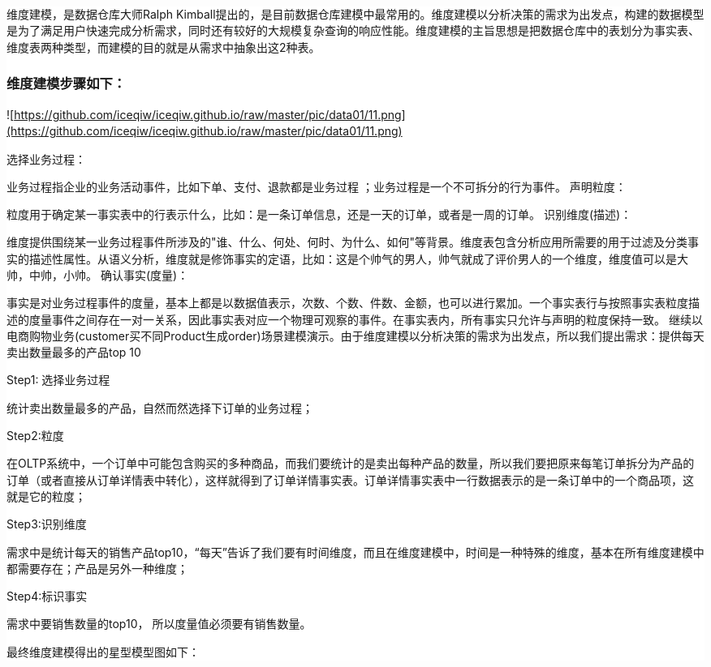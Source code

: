 维度建模，是数据仓库大师Ralph Kimball提出的，是目前数据仓库建模中最常用的。维度建模以分析决策的需求为出发点，构建的数据模型是为了满足用户快速完成分析需求，同时还有较好的大规模复杂查询的响应性能。维度建模的主旨思想是把数据仓库中的表划分为事实表、维度表两种类型，而建模的目的就是从需求中抽象出这2种表。

### 维度建模步骤如下：

![https://github.com/iceqiw/iceqiw.github.io/raw/master/pic/data01/11.png](https://github.com/iceqiw/iceqiw.github.io/raw/master/pic/data01/11.png)

选择业务过程：

业务过程指企业的业务活动事件，比如下单、支付、退款都是业务过程 ；业务过程是一个不可拆分的行为事件。 声明粒度：

粒度用于确定某一事实表中的行表示什么，比如：是一条订单信息，还是一天的订单，或者是一周的订单。 识别维度(描述)：

维度提供围绕某一业务过程事件所涉及的"谁、什么、何处、何时、为什么、如何"等背景。维度表包含分析应用所需要的用于过滤及分类事实的描述性属性。从语义分析，维度就是修饰事实的定语，比如：这是个帅气的男人，帅气就成了评价男人的一个维度，维度值可以是大帅，中帅，小帅。 确认事实(度量)：

事实是对业务过程事件的度量，基本上都是以数据值表示，次数、个数、件数、金额，也可以进行累加。一个事实表行与按照事实表粒度描述的度量事件之间存在一对一关系，因此事实表对应一个物理可观察的事件。在事实表内，所有事实只允许与声明的粒度保持一致。 继续以电商购物业务(customer买不同Product生成order)场景建模演示。由于维度建模以分析决策的需求为出发点，所以我们提出需求：提供每天卖出数量最多的产品top 10

Step1: 选择业务过程

统计卖出数量最多的产品，自然而然选择下订单的业务过程；

Step2:粒度

在OLTP系统中，一个订单中可能包含购买的多种商品，而我们要统计的是卖出每种产品的数量，所以我们要把原来每笔订单拆分为产品的订单（或者直接从订单详情表中转化），这样就得到了订单详情事实表。订单详情事实表中一行数据表示的是一条订单中的一个商品项，这就是它的粒度；

Step3:识别维度

需求中是统计每天的销售产品top10，“每天”告诉了我们要有时间维度，而且在维度建模中，时间是一种特殊的维度，基本在所有维度建模中都需要存在；产品是另外一种维度；

Step4:标识事实

需求中要销售数量的top10， 所以度量值必须要有销售数量。

最终维度建模得出的星型模型图如下：
